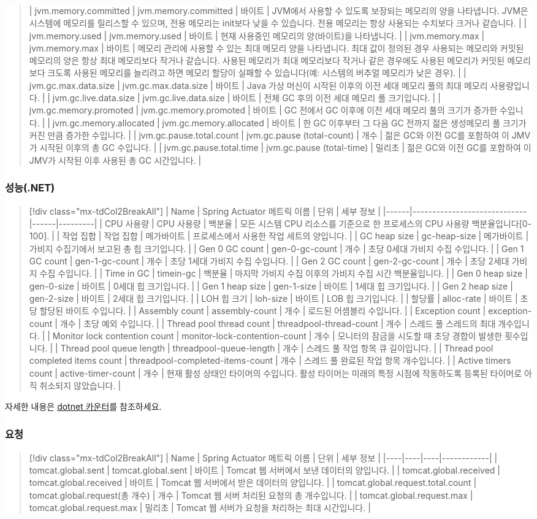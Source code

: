 >| jvm.memory.committed | jvm.memory.committed | 바이트 | JVM에서 사용할 수 있도록 보장되는 메모리의 양을 나타냅니다. JVM은 시스템에 메모리를 릴리스할 수 있으며, 전용 메모리는 init보다 낮을 수 있습니다. 전용 메모리는 항상 사용되는 수치보다 크거나 같습니다. |
>| jvm.memory.used | jvm.memory.used | 바이트 | 현재 사용중인 메모리의 양(바이트)을 나타냅니다. |
>| jvm.memory.max | jvm.memory.max | 바이트 | 메모리 관리에 사용할 수 있는 최대 메모리 양을 나타냅니다. 최대 값이 정의된 경우 사용되는 메모리와 커밋된 메모리의 양은 항상 최대 메모리보다 작거나 같습니다. 사용된 메모리가 최대 메모리보다 작거나 같은 경우에도 사용된 메모리가 커밋된 메모리보다 크도록 사용된 메모리를 늘리려고 하면 메모리 할당이 실패할 수 있습니다(예: 시스템의 버추얼 메모리가 낮은 경우). |
>| jvm.gc.max.data.size | jvm.gc.max.data.size | 바이트 | Java 가상 머신이 시작된 이후의 이전 세대 메모리 풀의 최대 메모리 사용량입니다. |
>| jvm.gc.live.data.size | jvm.gc.live.data.size | 바이트 | 전체 GC 후의 이전 세대 메모리 풀 크기입니다. |
>| jvm.gc.memory.promoted | jvm.gc.memory.promoted | 바이트 | GC 전에서 GC 이후에 이전 세대 메모리 풀의 크기가 증가한 수입니다. |
>| jvm.gc.memory.allocated | jvm.gc.memory.allocated | 바이트 | 한 GC 이후부터 그 다음 GC 전까지 젊은 생성메모리 풀 크기가 커진 만큼 증가한 수입니다. |
>| jvm.gc.pause.total.count | jvm.gc.pause (total-count) | 개수 | 젊은 GC와 이전 GC를 포함하여 이 JMV가 시작된 이후의 총 GC 수입니다. |
>| jvm.gc.pause.total.time | jvm.gc.pause (total-time) | 밀리초 | 젊은 GC와 이전 GC를 포함하여 이 JMV가 시작된 이후 사용된 총 GC 시간입니다. |

### <a name="performance-net"></a>성능(.NET)

>[!div class="mx-tdCol2BreakAll"]
>| Name | Spring Actuator 메트릭 이름 | 단위 | 세부 정보 |
>|------|-----------------------------|------|---------|
>| CPU 사용량       | CPU 사용량      | 백분율      | 모든 시스템 CPU 리소스를 기준으로 한 프로세스의 CPU 사용량 백분율입니다[0-100]. |
>| 작업 집합     | 작업 집합    | 메가바이트    | 프로세스에서 사용한 작업 세트의 양입니다. |
>| GC heap size    | gc-heap-size   | 메가바이트    | 가비지 수집기에서 보고된 총 힙 크기입니다. |
>| Gen 0 GC count  | gen-0-gc-count | 개수        | 초당 0세대 가비지 수집 수입니다. |
>| Gen 1 GC count  | gen-1-gc-count | 개수        | 초당 1세대 가비지 수집 수입니다. |
>| Gen 2 GC count  | gen-2-gc-count | 개수        | 초당 2세대 가비지 수집 수입니다. |
>| Time in GC      | timein-gc      | 백분율      | 마지막 가비지 수집 이후의 가비지 수집 시간 백분율입니다. |
>| Gen 0 heap size | gen-0-size     | 바이트        | 0세대 힙 크기입니다. |
>| Gen 1 heap size | gen-1-size     | 바이트        | 1세대 힙 크기입니다. |
>| Gen 2 heap size | gen-2-size     | 바이트        | 2세대 힙 크기입니다. |
>| LOH 힙 크기   | loh-size       | 바이트        | LOB 힙 크기입니다. |
>| 할당률 | alloc-rate     | 바이트        | 초당 할당된 바이트 수입니다. |
>| Assembly count  | assembly-count | 개수        | 로드된 어셈블리 수입니다. |
>| Exception count | exception-count | 개수       | 초당 예외 수입니다. |
>| Thread pool thread count      | threadpool-thread-count              | 개수 | 스레드 풀 스레드의 최대 개수입니다. |
>| Monitor lock contention count | monitor-lock-contention-count        | 개수 | 모니터의 잠금을 시도할 때 초당 경합이 발생한 횟수입니다. |
>| Thread pool queue length      | threadpool-queue-length              | 개수 | 스레드 풀 작업 항목 큐 길이입니다. |
>| Thread pool completed items count | threadpool-completed-items-count | 개수 | 스레드 풀 완료된 작업 항목 개수입니다. |
>| Active timers count               | active-timer-count               | 개수 | 현재 활성 상태인 타이머의 수입니다. 활성 타이머는 미래의 특정 시점에 작동하도록 등록된 타이머로 아직 취소되지 않았습니다. |

자세한 내용은 [dotnet 카운터](/dotnet/core/diagnostics/dotnet-counters)를 참조하세요.

### <a name="request"></a>요청
>[!div class="mx-tdCol2BreakAll"]
>| Name | Spring Actuator 메트릭 이름 | 단위 | 세부 정보 |
>|----|----|----|------------|
>| tomcat.global.sent | tomcat.global.sent | 바이트 | Tomcat 웹 서버에서 보낸 데이터의 양입니다. |
>| tomcat.global.received | tomcat.global.received | 바이트 | Tomcat 웹 서버에서 받은 데이터의 양입니다. |
>| tomcat.global.request.total.count | tomcat.global.request(총 개수) | 개수 | Tomcat 웹 서버 처리된 요청의 총 개수입니다. |
>| tomcat.global.request.max | tomcat.global.request.max | 밀리초 | Tomcat 웹 서버가 요청을 처리하는 최대 시간입니다. |
